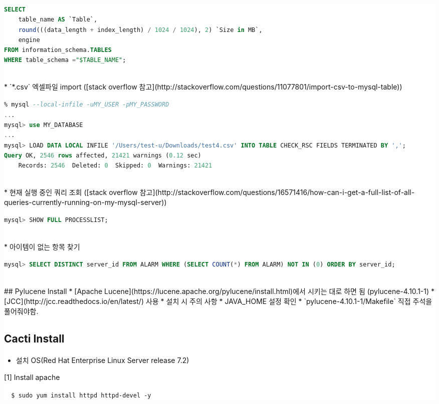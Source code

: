 ```sql
SELECT 
    table_name AS `Table`, 
    round(((data_length + index_length) / 1024 / 1024), 2) `Size in MB`, 
    engine 
FROM information_schema.TABLES 
WHERE table_schema ="$TABLE_NAME";
```

<br />
* `*.csv` 엑셀파일 import ([stack overflow 참고](http://stackoverflow.com/questions/11077801/import-csv-to-mysql-table))

```sql
% mysql --local-infile -uMY_USER -pMY_PASSWORD
...
mysql> use MY_DATABASE
...
mysql> LOAD DATA LOCAL INFILE '/Users/test-u/Downloads/test4.csv' INTO TABLE CHECK_RSC FIELDS TERMINATED BY ',';
Query OK, 2546 rows affected, 21421 warnings (0.12 sec)
    Records: 2546  Deleted: 0  Skipped: 0  Warnings: 21421
```

<br />
* 현재 실행 중인 쿼리 조회 ([stack overflow 참고](http://stackoverflow.com/questions/16571416/how-can-i-get-a-full-list-of-all-queries-currently-running-on-my-mysql-server))

```sql
mysql> SHOW FULL PROCESSLIST;
```

<br />
* 아이템이 없는 항목 찾기

```sql
mysql> SELECT DISTINCT server_id FROM ALARM WHERE (SELECT COUNT(*) FROM ALARM) NOT IN (0) ORDER BY server_id;
```

<br />
## Pylucene Install
* [Apache Lucene](https://lucene.apache.org/pylucene/install.html)에서 시키는 대로 하면 됨 (pylucene-4.10.1-1)
 * [JCC](http://jcc.readthedocs.io/en/latest/) 사용
  * 설치 시 주의 사항
    * JAVA_HOME 설정 확인
    * `pylucene-4.10.1-1/Makefile` 직접 주석을 풀어줘야함.

## Cacti Install
* 설치 OS(Red Hat Enterprise Linux Server release 7.2)

[1] Install apache

```
  $ sudo yum install httpd httpd-devel -y
```
